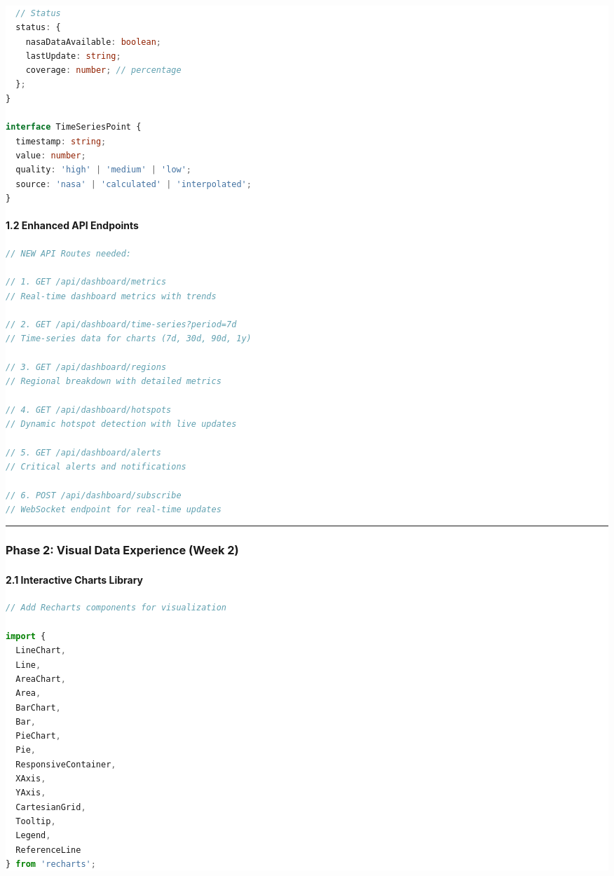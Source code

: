 ```typescript
  // Status
  status: {
    nasaDataAvailable: boolean;
    lastUpdate: string;
    coverage: number; // percentage
  };
}

interface TimeSeriesPoint {
  timestamp: string;
  value: number;
  quality: 'high' | 'medium' | 'low';
  source: 'nasa' | 'calculated' | 'interpolated';
}
```

#### 1.2 Enhanced API Endpoints
```typescript
// NEW API Routes needed:

// 1. GET /api/dashboard/metrics
// Real-time dashboard metrics with trends

// 2. GET /api/dashboard/time-series?period=7d
// Time-series data for charts (7d, 30d, 90d, 1y)

// 3. GET /api/dashboard/regions
// Regional breakdown with detailed metrics

// 4. GET /api/dashboard/hotspots
// Dynamic hotspot detection with live updates

// 5. GET /api/dashboard/alerts
// Critical alerts and notifications

// 6. POST /api/dashboard/subscribe
// WebSocket endpoint for real-time updates
```

---

### Phase 2: Visual Data Experience (Week 2)

#### 2.1 Interactive Charts Library
```typescript
// Add Recharts components for visualization

import {
  LineChart,
  Line,
  AreaChart,
  Area,
  BarChart,
  Bar,
  PieChart,
  Pie,
  ResponsiveContainer,
  XAxis,
  YAxis,
  CartesianGrid,
  Tooltip,
  Legend,
  ReferenceLine
} from 'recharts';
```